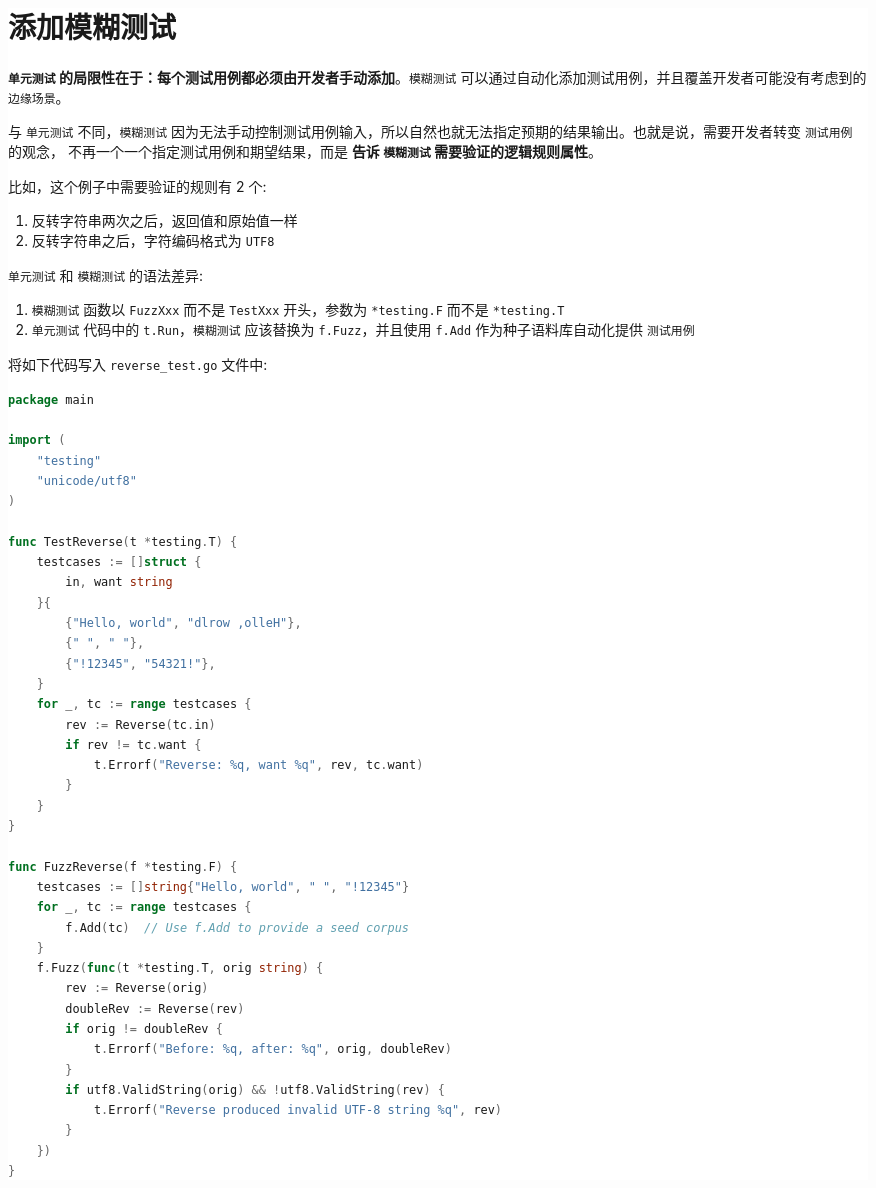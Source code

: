 # 添加模糊测试

**`单元测试` 的局限性在于：每个测试用例都必须由开发者手动添加**。`模糊测试` 可以通过自动化添加测试用例，并且覆盖开发者可能没有考虑到的 `边缘场景`。

与 `单元测试` 不同，`模糊测试` 因为无法手动控制测试用例输入，所以自然也就无法指定预期的结果输出。也就是说，需要开发者转变 `测试用例` 的观念，
不再一个一个指定测试用例和期望结果，而是 **告诉 `模糊测试` 需要验证的逻辑规则属性**。

比如，这个例子中需要验证的规则有 2 个:

1. 反转字符串两次之后，返回值和原始值一样
2. 反转字符串之后，字符编码格式为 `UTF8`

`单元测试` 和 `模糊测试` 的语法差异:

1. `模糊测试` 函数以 `FuzzXxx` 而不是 `TestXxx` 开头，参数为 `*testing.F` 而不是 `*testing.T`
2. `单元测试` 代码中的 `t.Run`，`模糊测试` 应该替换为 `f.Fuzz`，并且使用 `f.Add` 作为种子语料库自动化提供 `测试用例`

将如下代码写入 `reverse_test.go` 文件中:

```go
package main

import (
	"testing"
	"unicode/utf8"
)

func TestReverse(t *testing.T) {
	testcases := []struct {
		in, want string
	}{
		{"Hello, world", "dlrow ,olleH"},
		{" ", " "},
		{"!12345", "54321!"},
	}
	for _, tc := range testcases {
		rev := Reverse(tc.in)
		if rev != tc.want {
			t.Errorf("Reverse: %q, want %q", rev, tc.want)
		}
	}
}

func FuzzReverse(f *testing.F) {
    testcases := []string{"Hello, world", " ", "!12345"}
    for _, tc := range testcases {
        f.Add(tc)  // Use f.Add to provide a seed corpus
    }
    f.Fuzz(func(t *testing.T, orig string) {
        rev := Reverse(orig)
        doubleRev := Reverse(rev)
        if orig != doubleRev {
            t.Errorf("Before: %q, after: %q", orig, doubleRev)
        }
        if utf8.ValidString(orig) && !utf8.ValidString(rev) {
            t.Errorf("Reverse produced invalid UTF-8 string %q", rev)
        }
    })
}
```
